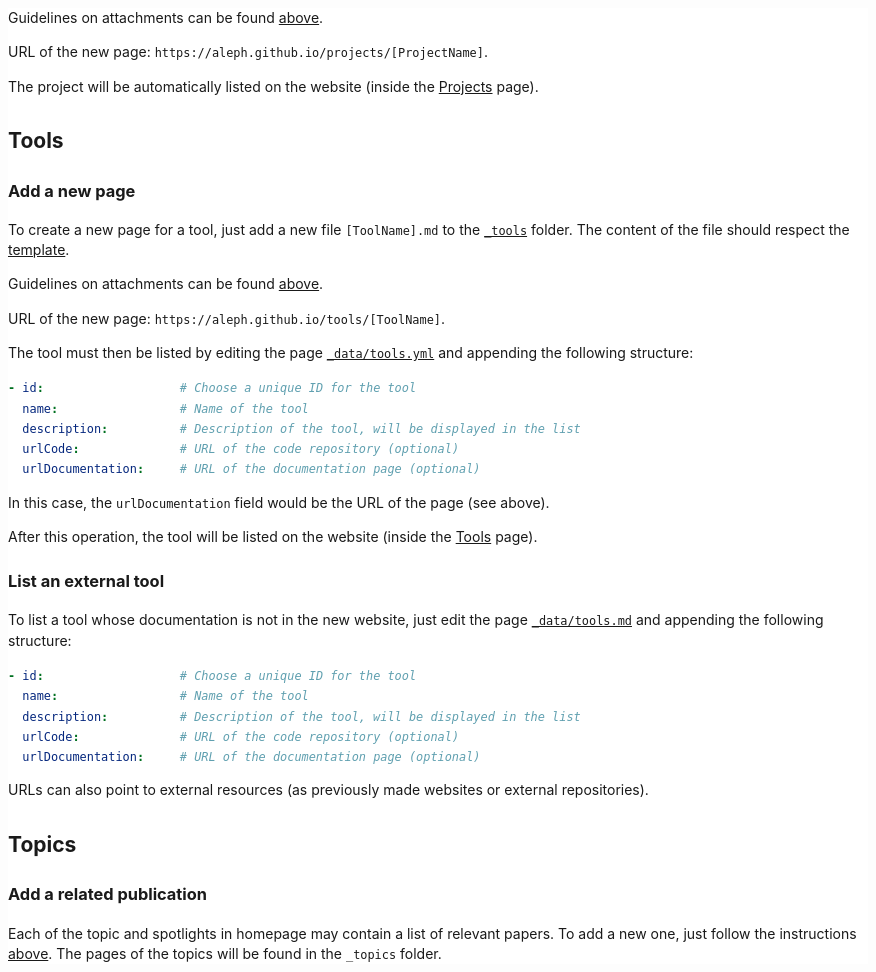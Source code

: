 Guidelines on attachments can be found [above](#use-of-attachments).

URL of the new page: `https://aleph.github.io/projects/[ProjectName]`.

The project will be automatically listed on the website (inside the [Projects](https://aleph.github.io/projects) page).

## Tools
### Add a new page
To create a new page for a tool, just add a new file `[ToolName].md` to the [`_tools`](_tools/) folder. The content of the file should respect the [template](_tools/_template.md).

Guidelines on attachments can be found [above](#use-of-attachments).

URL of the new page: `https://aleph.github.io/tools/[ToolName]`.

The tool must then be listed by editing the page [`_data/tools.yml`](_data/tools.yml) and appending the following structure:
```yaml
- id:                   # Choose a unique ID for the tool
  name:                 # Name of the tool
  description:          # Description of the tool, will be displayed in the list
  urlCode:              # URL of the code repository (optional)
  urlDocumentation:     # URL of the documentation page (optional)
```

In this case, the `urlDocumentation` field would be the URL of the page (see above).

After this operation, the tool will be listed on the website (inside the [Tools](https://aleph.github.io/tools) page).

### List an external tool
To list a tool whose documentation is not in the new website, just edit the page [`_data/tools.md`](_data/tools.md) and appending the following structure:
```yaml
- id:                   # Choose a unique ID for the tool
  name:                 # Name of the tool
  description:          # Description of the tool, will be displayed in the list
  urlCode:              # URL of the code repository (optional)
  urlDocumentation:     # URL of the documentation page (optional)
```

URLs can also point to external resources (as previously made websites or external repositories).

## Topics
### Add a related publication
Each of the topic and spotlights in homepage may contain a list of relevant papers. To add a new one, just follow the instructions [above](#add-related-publications). The pages of the topics will be found in the `_topics` folder.